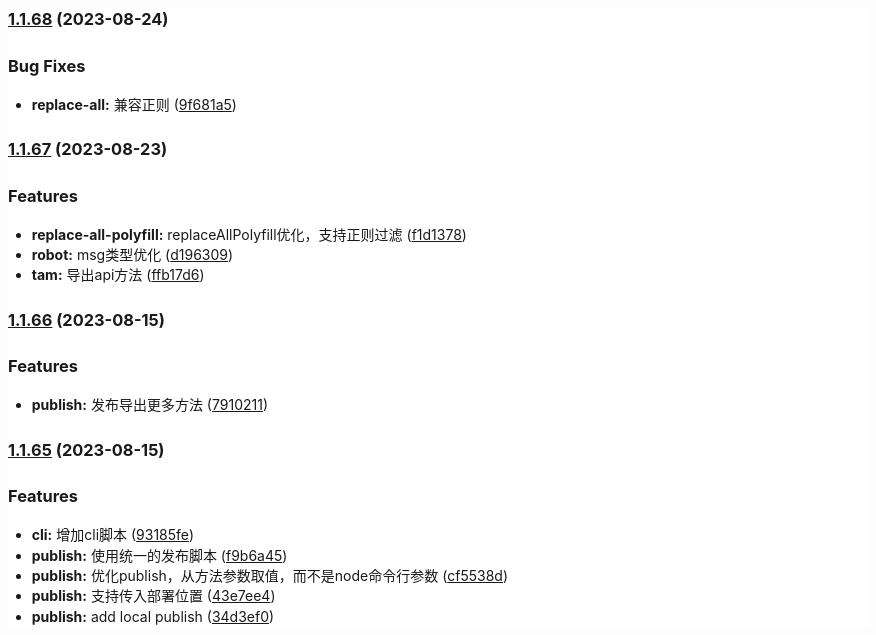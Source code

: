 
### [1.1.68](https://github.com/novlan1/t-comm/compare/v1.1.67...v1.1.68) (2023-08-24)


### Bug Fixes

* **replace-all:** 兼容正则 ([9f681a5](https://github.com/novlan1/t-comm/commit/9f681a5c3033fdec14eb24fead6281d4c3bb5a11))



### [1.1.67](https://github.com/novlan1/t-comm/compare/v1.1.66...v1.1.67) (2023-08-23)


### Features

* **replace-all-polyfill:** replaceAllPolyfill优化，支持正则过滤 ([f1d1378](https://github.com/novlan1/t-comm/commit/f1d1378f25f88c53b74b6fc1a8f470f18a5fbb1d))
* **robot:** msg类型优化 ([d196309](https://github.com/novlan1/t-comm/commit/d19630970692f8700cd14015297672d40af1f909))
* **tam:** 导出api方法 ([ffb17d6](https://github.com/novlan1/t-comm/commit/ffb17d6b553ae33f98233379830147e197e75d6f))



### [1.1.66](https://github.com/novlan1/t-comm/compare/v1.1.65...v1.1.66) (2023-08-15)


### Features

* **publish:** 发布导出更多方法 ([7910211](https://github.com/novlan1/t-comm/commit/79102112494488442d0bdb23c98740429c3244e8))



### [1.1.65](https://github.com/novlan1/t-comm/compare/v1.1.64...v1.1.65) (2023-08-15)


### Features

* **cli:** 增加cli脚本 ([93185fe](https://github.com/novlan1/t-comm/commit/93185fe3b9aae2bd1f4d14e5940dfc3d5df99773))
* **publish:** 使用统一的发布脚本 ([f9b6a45](https://github.com/novlan1/t-comm/commit/f9b6a4544fe754bc6a09ba59b7afe8bfcb77b465))
* **publish:** 优化publish，从方法参数取值，而不是node命令行参数 ([cf5538d](https://github.com/novlan1/t-comm/commit/cf5538d631971c68db9ed205293ac47b7b847c03))
* **publish:** 支持传入部署位置 ([43e7ee4](https://github.com/novlan1/t-comm/commit/43e7ee41fe9a1f133a01d7a5d4bd817050105e08))
* **publish:** add local publish ([34d3ef0](https://github.com/novlan1/t-comm/commit/34d3ef0021a22a8361ec1a5f8b24b5470d9120ba))

